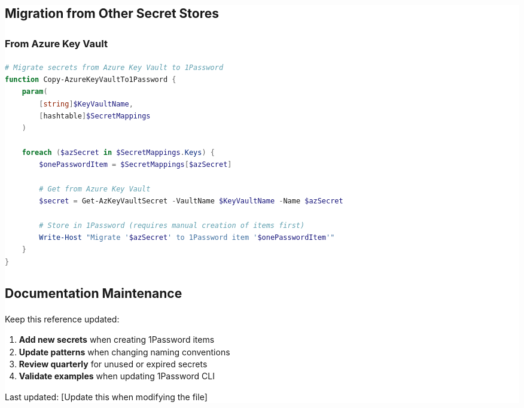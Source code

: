 ## Migration from Other Secret Stores

### From Azure Key Vault

```powershell
# Migrate secrets from Azure Key Vault to 1Password
function Copy-AzureKeyVaultTo1Password {
    param(
        [string]$KeyVaultName,
        [hashtable]$SecretMappings
    )
    
    foreach ($azSecret in $SecretMappings.Keys) {
        $onePasswordItem = $SecretMappings[$azSecret]
        
        # Get from Azure Key Vault
        $secret = Get-AzKeyVaultSecret -VaultName $KeyVaultName -Name $azSecret
        
        # Store in 1Password (requires manual creation of items first)
        Write-Host "Migrate '$azSecret' to 1Password item '$onePasswordItem'"
    }
}
```

## Documentation Maintenance

Keep this reference updated:

1. **Add new secrets** when creating 1Password items
2. **Update patterns** when changing naming conventions  
3. **Review quarterly** for unused or expired secrets
4. **Validate examples** when updating 1Password CLI

Last updated: [Update this when modifying the file]